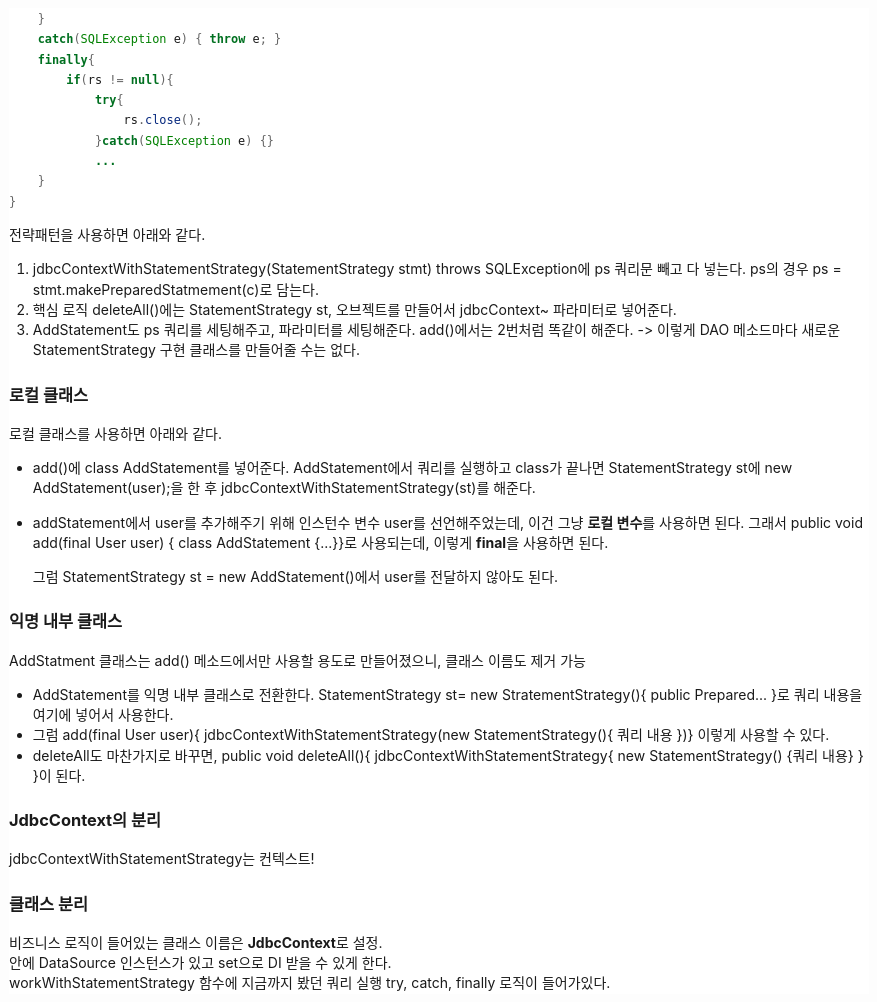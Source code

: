 ```java
	}
	catch(SQLException e) { throw e; }
	finally{
		if(rs != null){
			try{
				rs.close();
			}catch(SQLException e) {}
			...
	}
}

```

전략패턴을 사용하면 아래와 같다.

1. jdbcContextWithStatementStrategy(StatementStrategy stmt) throws SQLException에 ps 쿼리문 빼고 다 넣는다.
    ps의 경우 ps = stmt.makePreparedStatmement(c)로 담는다.
2. 핵심 로직 deleteAll()에는 StatementStrategy st, 오브젝트를 만들어서 jdbcContext~ 파라미터로 넣어준다.
3. AddStatement도 ps 쿼리를 세팅해주고, 파라미터를 세팅해준다. add()에서는 2번처럼 똑같이 해준다.
-> 이렇게 DAO 메소드마다 새로운 StatementStrategy 구현 클래스를 만들어줄 수는 없다.

### 로컬 클래스

로컬 클래스를 사용하면 아래와 같다.

- add()에 class AddStatement를 넣어준다. AddStatement에서 쿼리를 실행하고
    class가 끝나면 StatementStrategy st에 new AddStatement(user);을 한 후 jdbcContextWithStatementStrategy(st)를 해준다.

- addStatement에서 user를 추가해주기 위해 인스턴수 변수 user를 선언해주었는데, 이건 그냥 **로컬 변수**를 사용하면 된다.
    그래서 public void add(final User user) { class AddStatement {...}}로 사용되는데,
    이렇게 **final**을 사용하면 된다.

    그럼 StatementStrategy st = new AddStatement()에서 user를 전달하지 않아도 된다.

### 익명 내부 클래스

AddStatment 클래스는 add() 메소드에서만 사용할 용도로 만들어졌으니, 클래스 이름도 제거 가능

- AddStatement를 익명 내부 클래스로 전환한다.
    StatementStrategy st= new StratementStrategy(){ public Prepared... }로 쿼리 내용을 여기에 넣어서 사용한다.
- 그럼 add(final User user){ jdbcContextWithStatementStrategy(new StatementStrategy(){ 쿼리 내용 })} 이렇게 사용할 수 있다.
- deleteAll도 마찬가지로 바꾸면, public void deleteAll(){ jdbcContextWithStatementStrategy{ new StatementStrategy() {쿼리 내용} } }이 된다.

### JdbcContext의 분리

jdbcContextWithStatementStrategy는 컨텍스트!

### 클래스 분리

비즈니스 로직이 들어있는 클래스 이름은 **JdbcContext**로 설정.  
안에 DataSource 인스턴스가 있고 set으로 DI 받을 수 있게 한다.  
workWithStatementStrategy 함수에 지금까지 봤던 쿼리 실행 try, catch, finally 로직이 들어가있다.
